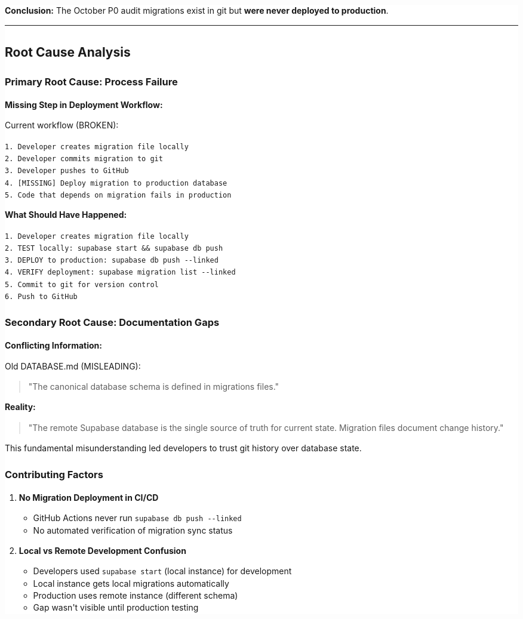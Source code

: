 **Conclusion:**
The October P0 audit migrations exist in git but **were never deployed to production**.

---

<a id="root-cause"></a>
## Root Cause Analysis

### Primary Root Cause: Process Failure

**Missing Step in Deployment Workflow:**

Current workflow (BROKEN):
```
1. Developer creates migration file locally
2. Developer commits migration to git
3. Developer pushes to GitHub
4. [MISSING] Deploy migration to production database
5. Code that depends on migration fails in production
```

**What Should Have Happened:**
```
1. Developer creates migration file locally
2. TEST locally: supabase start && supabase db push
3. DEPLOY to production: supabase db push --linked
4. VERIFY deployment: supabase migration list --linked
5. Commit to git for version control
6. Push to GitHub
```

### Secondary Root Cause: Documentation Gaps

**Conflicting Information:**

Old DATABASE.md (MISLEADING):
> "The canonical database schema is defined in migrations files."

**Reality:**
> "The remote Supabase database is the single source of truth for current state. Migration files document change history."

This fundamental misunderstanding led developers to trust git history over database state.

### Contributing Factors

1. **No Migration Deployment in CI/CD**
   - GitHub Actions never run `supabase db push --linked`
   - No automated verification of migration sync status

2. **Local vs Remote Development Confusion**
   - Developers used `supabase start` (local instance) for development
   - Local instance gets local migrations automatically
   - Production uses remote instance (different schema)
   - Gap wasn't visible until production testing
